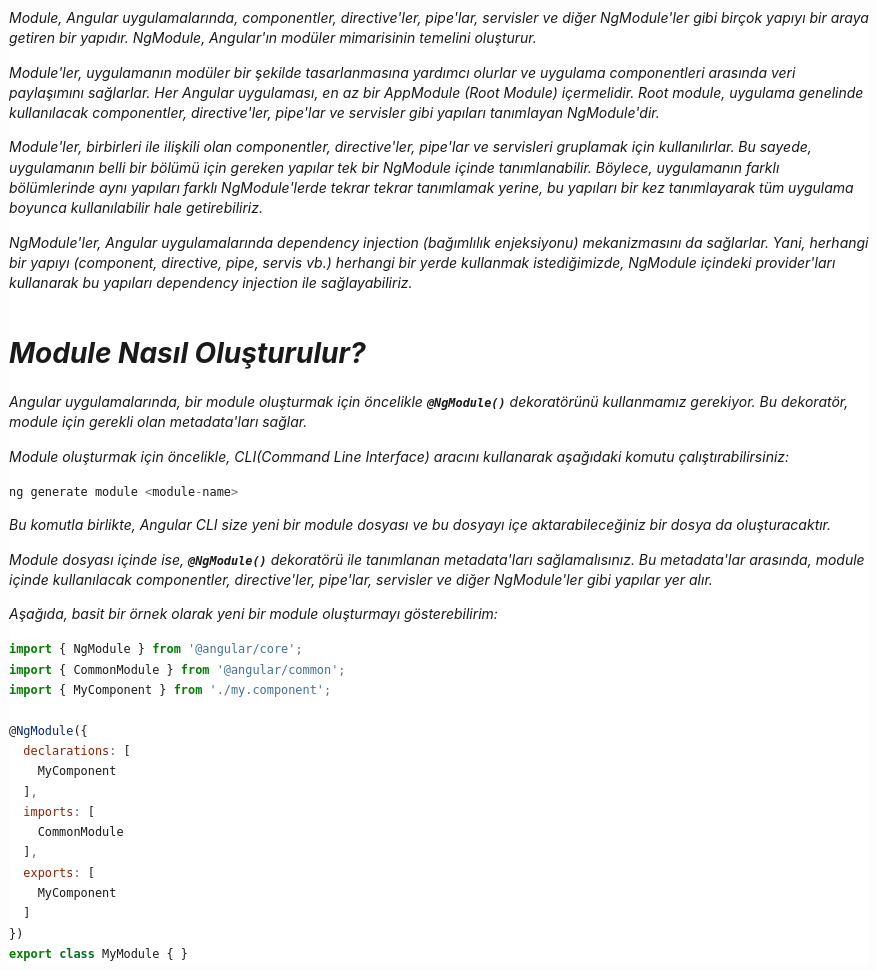 *Module, Angular uygulamalarında, componentler, directive'ler, pipe'lar, servisler ve diğer NgModule'ler gibi birçok yapıyı bir araya getiren bir yapıdır. NgModule, Angular'ın modüler mimarisinin temelini oluşturur.*

*Module'ler, uygulamanın modüler bir şekilde tasarlanmasına yardımcı olurlar ve uygulama componentleri arasında veri paylaşımını sağlarlar. Her Angular uygulaması, en az bir AppModule (Root Module) içermelidir. Root module, uygulama genelinde kullanılacak componentler, directive'ler, pipe'lar ve servisler gibi yapıları tanımlayan NgModule'dir.*

*Module'ler, birbirleri ile ilişkili olan componentler, directive'ler, pipe'lar ve servisleri gruplamak için kullanılırlar. Bu sayede, uygulamanın belli bir bölümü için gereken yapılar tek bir NgModule içinde tanımlanabilir. Böylece, uygulamanın farklı bölümlerinde aynı yapıları farklı NgModule'lerde tekrar tekrar tanımlamak yerine, bu yapıları bir kez tanımlayarak tüm uygulama boyunca kullanılabilir hale getirebiliriz.*

*NgModule'ler, Angular uygulamalarında dependency injection (bağımlılık enjeksiyonu) mekanizmasını da sağlarlar. Yani, herhangi bir yapıyı (component, directive, pipe, servis vb.) herhangi bir yerde kullanmak istediğimizde, NgModule içindeki provider'ları kullanarak bu yapıları dependency injection ile sağlayabiliriz.*

# *Module Nasıl Oluşturulur?*

*Angular uygulamalarında, bir module oluşturmak için öncelikle **`@NgModule()`** dekoratörünü kullanmamız gerekiyor. Bu dekoratör, module için gerekli olan metadata'ları sağlar.*

*Module oluşturmak için öncelikle, CLI(Command Line Interface) aracını kullanarak aşağıdaki komutu çalıştırabilirsiniz:*

```jsx
ng generate module <module-name>
```

*Bu komutla birlikte, Angular CLI size yeni bir module dosyası ve bu dosyayı içe aktarabileceğiniz bir dosya da oluşturacaktır.*

*Module dosyası içinde ise, **`@NgModule()`** dekoratörü ile tanımlanan metadata'ları sağlamalısınız. Bu metadata'lar arasında, module içinde kullanılacak componentler, directive'ler, pipe'lar, servisler ve diğer NgModule'ler gibi yapılar yer alır.*

*Aşağıda, basit bir örnek olarak yeni bir module oluşturmayı gösterebilirim:*

```jsx
import { NgModule } from '@angular/core';
import { CommonModule } from '@angular/common';
import { MyComponent } from './my.component';

@NgModule({
  declarations: [
    MyComponent
  ],
  imports: [
    CommonModule
  ],
  exports: [
    MyComponent
  ]
})
export class MyModule { }
```
